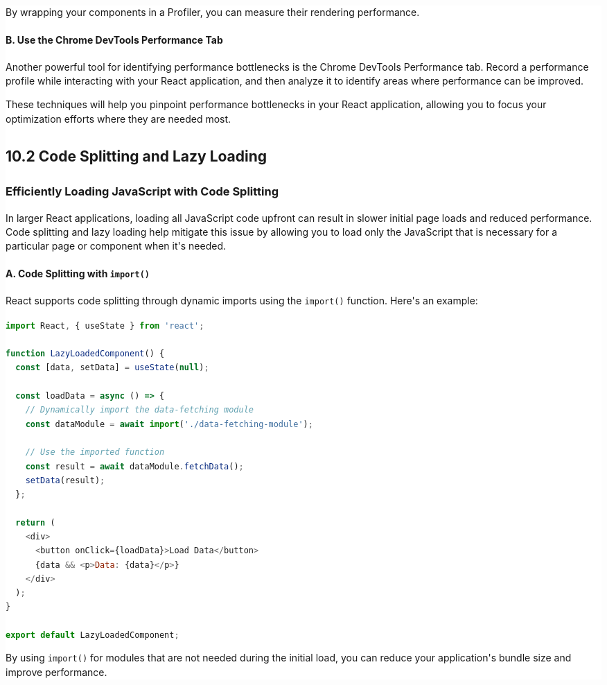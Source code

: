 By wrapping your components in a Profiler, you can measure their rendering performance.

#### B. Use the Chrome DevTools Performance Tab
Another powerful tool for identifying performance bottlenecks is the Chrome DevTools Performance tab. Record a performance profile while interacting with your React application, and then analyze it to identify areas where performance can be improved.

These techniques will help you pinpoint performance bottlenecks in your React application, allowing you to focus your optimization efforts where they are needed most.

## 10.2 Code Splitting and Lazy Loading

### Efficiently Loading JavaScript with Code Splitting

In larger React applications, loading all JavaScript code upfront can result in slower initial page loads and reduced performance. Code splitting and lazy loading help mitigate this issue by allowing you to load only the JavaScript that is necessary for a particular page or component when it's needed.

#### A. Code Splitting with `import()`

React supports code splitting through dynamic imports using the `import()` function. Here's an example:

```javascript
import React, { useState } from 'react';

function LazyLoadedComponent() {
  const [data, setData] = useState(null);

  const loadData = async () => {
    // Dynamically import the data-fetching module
    const dataModule = await import('./data-fetching-module');

    // Use the imported function
    const result = await dataModule.fetchData();
    setData(result);
  };

  return (
    <div>
      <button onClick={loadData}>Load Data</button>
      {data && <p>Data: {data}</p>}
    </div>
  );
}

export default LazyLoadedComponent;
```

By using `import()` for modules that are not needed during the initial load, you can reduce your application's bundle size and improve performance.

